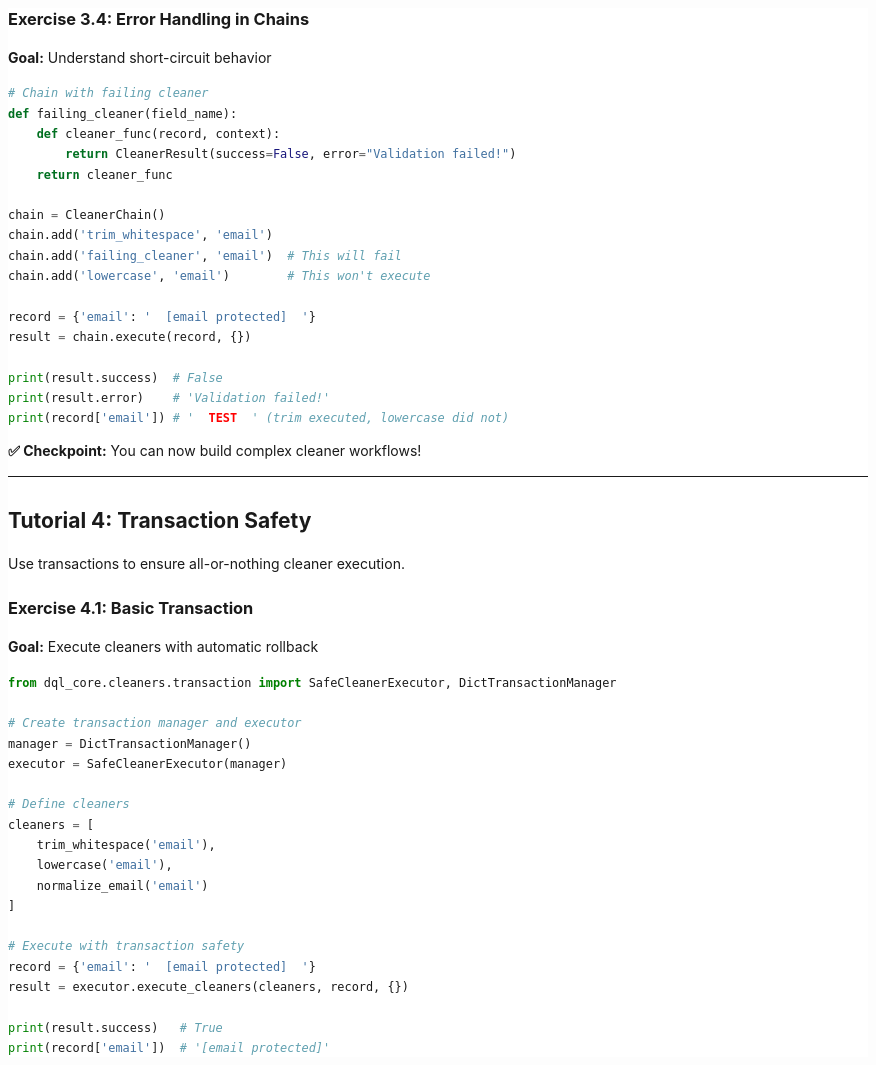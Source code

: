 ### Exercise 3.4: Error Handling in Chains

**Goal:** Understand short-circuit behavior

```python
# Chain with failing cleaner
def failing_cleaner(field_name):
    def cleaner_func(record, context):
        return CleanerResult(success=False, error="Validation failed!")
    return cleaner_func

chain = CleanerChain()
chain.add('trim_whitespace', 'email')
chain.add('failing_cleaner', 'email')  # This will fail
chain.add('lowercase', 'email')        # This won't execute

record = {'email': '  [email protected]  '}
result = chain.execute(record, {})

print(result.success)  # False
print(result.error)    # 'Validation failed!'
print(record['email']) # '  TEST  ' (trim executed, lowercase did not)
```

**✅ Checkpoint:** You can now build complex cleaner workflows!

---

## Tutorial 4: Transaction Safety

Use transactions to ensure all-or-nothing cleaner execution.

### Exercise 4.1: Basic Transaction

**Goal:** Execute cleaners with automatic rollback

```python
from dql_core.cleaners.transaction import SafeCleanerExecutor, DictTransactionManager

# Create transaction manager and executor
manager = DictTransactionManager()
executor = SafeCleanerExecutor(manager)

# Define cleaners
cleaners = [
    trim_whitespace('email'),
    lowercase('email'),
    normalize_email('email')
]

# Execute with transaction safety
record = {'email': '  [email protected]  '}
result = executor.execute_cleaners(cleaners, record, {})

print(result.success)   # True
print(record['email'])  # '[email protected]'
```
